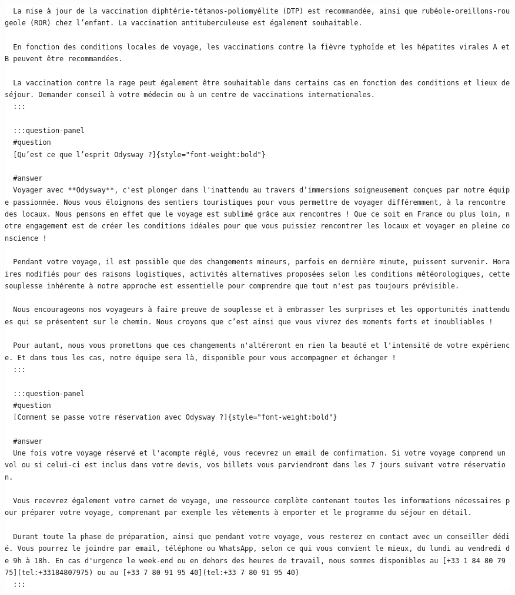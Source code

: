       La mise à jour de la vaccination diphtérie-tétanos-poliomyélite (DTP) est recommandée, ainsi que rubéole-oreillons-rougeole (ROR) chez l’enfant. La vaccination antituberculeuse est également souhaitable.
      
      En fonction des conditions locales de voyage, les vaccinations contre la fièvre typhoïde et les hépatites virales A et B peuvent être recommandées.
      
      La vaccination contre la rage peut également être souhaitable dans certains cas en fonction des conditions et lieux de séjour. Demander conseil à votre médecin ou à un centre de vaccinations internationales.
      :::

      :::question-panel
      #question
      [Qu’est ce que l’esprit Odysway ?]{style="font-weight:bold"}
      
      #answer
      Voyager avec **Odysway**, c'est plonger dans l'inattendu au travers d’immersions soigneusement conçues par notre équipe passionnée. Nous vous éloignons des sentiers touristiques pour vous permettre de voyager différemment, à la rencontre des locaux. Nous pensons en effet que le voyage est sublimé grâce aux rencontres ! Que ce soit en France ou plus loin, notre engagement est de créer les conditions idéales pour que vous puissiez rencontrer les locaux et voyager en pleine conscience !
      
      Pendant votre voyage, il est possible que des changements mineurs, parfois en dernière minute, puissent survenir. Horaires modifiés pour des raisons logistiques, activités alternatives proposées selon les conditions météorologiques, cette souplesse inhérente à notre approche est essentielle pour comprendre que tout n'est pas toujours prévisible.
      
      Nous encourageons nos voyageurs à faire preuve de souplesse et à embrasser les surprises et les opportunités inattendues qui se présentent sur le chemin. Nous croyons que c’est ainsi que vous vivrez des moments forts et inoubliables !
      
      Pour autant, nous vous promettons que ces changements n'altéreront en rien la beauté et l'intensité de votre expérience. Et dans tous les cas, notre équipe sera là, disponible pour vous accompagner et échanger !
      :::

      :::question-panel
      #question
      [Comment se passe votre réservation avec Odysway ?]{style="font-weight:bold"}
      
      #answer
      Une fois votre voyage réservé et l'acompte réglé, vous recevrez un email de confirmation. Si votre voyage comprend un vol ou si celui-ci est inclus dans votre devis, vos billets vous parviendront dans les 7 jours suivant votre réservation.
      
      Vous recevrez également votre carnet de voyage, une ressource complète contenant toutes les informations nécessaires pour préparer votre voyage, comprenant par exemple les vêtements à emporter et le programme du séjour en détail.
      
      Durant toute la phase de préparation, ainsi que pendant votre voyage, vous resterez en contact avec un conseiller dédié. Vous pourrez le joindre par email, téléphone ou WhatsApp, selon ce qui vous convient le mieux, du lundi au vendredi de 9h à 18h. En cas d'urgence le week-end ou en dehors des heures de travail, nous sommes disponibles au [+33 1 84 80 79 75](tel:+33184807975) ou au [+33 7 80 91 95 40](tel:+33 7 80 91 95 40)
      :::
